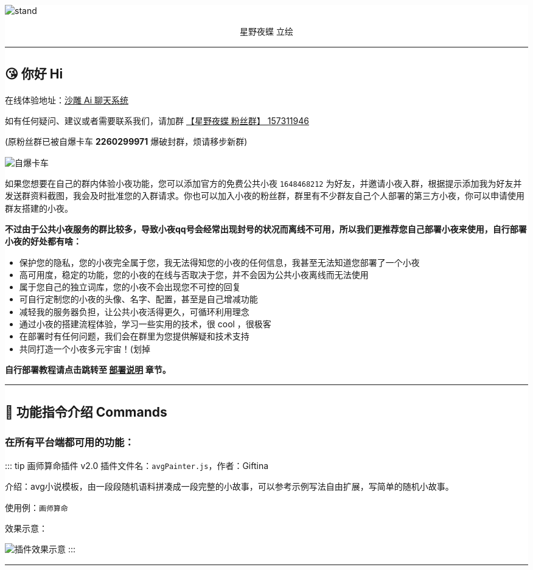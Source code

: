   <td style="width:20%;vertical-align:middle;">
    <img src="https://i.loli.net/2021/08/25/sILl6XREJMDPAmt.png" width="200" alt="stand" />
    <p align="center">
      星野夜蝶 立绘
    </p>
  </td>
  </tr>
</table>

---

## 😘 你好 Hi

在线体验地址：[沙雕 Ai 聊天系统](http://110.42.221.72/)

如有任何疑问、建议或者需要联系我们，请加群 [【星野夜蝶 粉丝群】 157311946 ](https://jq.qq.com/?_wv=1027&k=n4mWAakI)

(原粉丝群已被自爆卡车 **2260299971** 爆破封群，烦请移步新群)

<img :src="$withBase('/static/boom.jpg')" alt="自爆卡车">

如果您想要在自己的群内体验小夜功能，您可以添加官方的免费公共小夜 `1648468212` 为好友，并邀请小夜入群，根据提示添加我为好友并发送群资料截图，我会及时批准您的入群请求。你也可以加入小夜的粉丝群，群里有不少群友自己个人部署的第三方小夜，你可以申请使用群友搭建的小夜。

**不过由于公共小夜服务的群比较多，导致小夜qq号会经常出现封号的状况而离线不可用，所以我们更推荐您自己部署小夜来使用，自行部署小夜的好处都有啥：**

- 保护您的隐私，您的小夜完全属于您，我无法得知您的小夜的任何信息，我甚至无法知道您部署了一个小夜
- 高可用度，稳定的功能，您的小夜的在线与否取决于您，并不会因为公共小夜离线而无法使用
- 属于您自己的独立词库，您的小夜不会出现您不可控的回复
- 可自行定制您的小夜的头像、名字、配置，甚至是自己增减功能
- 减轻我的服务器负担，让公共小夜活得更久，可循环利用理念
- 通过小夜的搭建流程体验，学习一些实用的技术，很 cool ，很极客
- 在部署时有任何问题，我们会在群里为您提供解疑和技术支持
- 共同打造一个小夜多元宇宙！(划掉

**自行部署教程请点击跳转至 [部署说明](/deploy/) 章节。**

---

## 💬 功能指令介绍 Commands

### 在所有平台端都可用的功能：

::: tip 画师算命插件 v2.0
插件文件名：`avgPainter.js`，作者：Giftina

介绍：avg小说模板，由一段段随机语料拼凑成一段完整的小故事，可以参考示例写法自由扩展，写简单的随机小故事。

使用例：`画师算命`

效果示意：


<img :src="$withBase('/static/avgPainter.jpg')" alt="插件效果示意">
:::

---